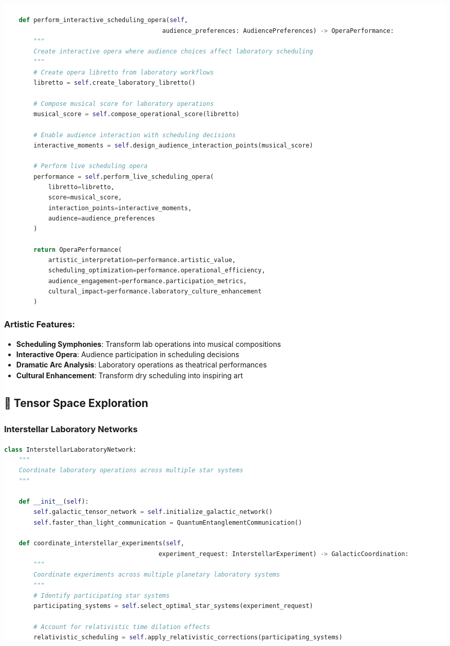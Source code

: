```python
    
    def perform_interactive_scheduling_opera(self, 
                                           audience_preferences: AudiencePreferences) -> OperaPerformance:
        """
        Create interactive opera where audience choices affect laboratory scheduling
        """
        # Create opera libretto from laboratory workflows
        libretto = self.create_laboratory_libretto()
        
        # Compose musical score for laboratory operations
        musical_score = self.compose_operational_score(libretto)
        
        # Enable audience interaction with scheduling decisions
        interactive_moments = self.design_audience_interaction_points(musical_score)
        
        # Perform live scheduling opera
        performance = self.perform_live_scheduling_opera(
            libretto=libretto,
            score=musical_score,
            interaction_points=interactive_moments,
            audience=audience_preferences
        )
        
        return OperaPerformance(
            artistic_interpretation=performance.artistic_value,
            scheduling_optimization=performance.operational_efficiency,
            audience_engagement=performance.participation_metrics,
            cultural_impact=performance.laboratory_culture_enhancement
        )
```

### **Artistic Features:**
- **Scheduling Symphonies**: Transform lab operations into musical compositions
- **Interactive Opera**: Audience participation in scheduling decisions
- **Dramatic Arc Analysis**: Laboratory operations as theatrical performances
- **Cultural Enhancement**: Transform dry scheduling into inspiring art

## 🚀 Tensor Space Exploration

### **Interstellar Laboratory Networks**
```python
class InterstellarLaboratoryNetwork:
    """
    Coordinate laboratory operations across multiple star systems
    """
    
    def __init__(self):
        self.galactic_tensor_network = self.initialize_galactic_network()
        self.faster_than_light_communication = QuantumEntanglementCommunication()
    
    def coordinate_interstellar_experiments(self, 
                                          experiment_request: InterstellarExperiment) -> GalacticCoordination:
        """
        Coordinate experiments across multiple planetary laboratory systems
        """
        # Identify participating star systems
        participating_systems = self.select_optimal_star_systems(experiment_request)
        
        # Account for relativistic time dilation effects
        relativistic_scheduling = self.apply_relativistic_corrections(participating_systems)
```